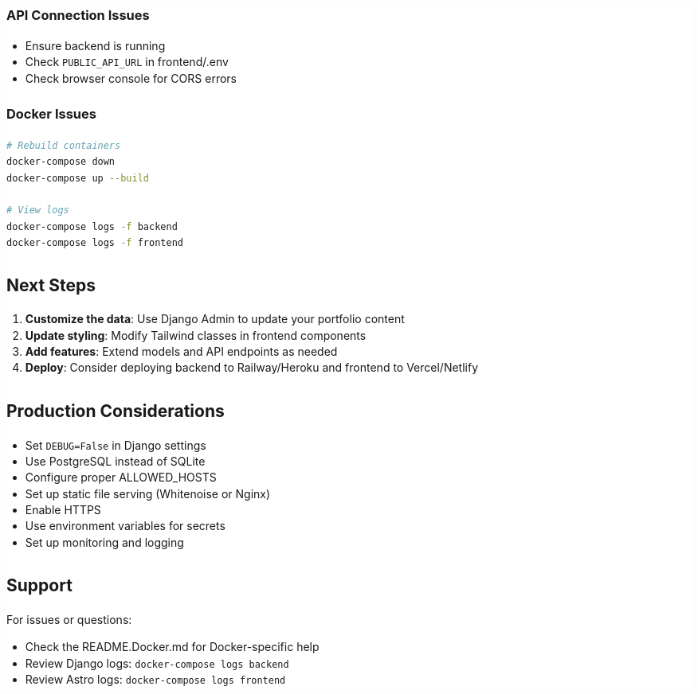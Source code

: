 ### API Connection Issues
- Ensure backend is running
- Check `PUBLIC_API_URL` in frontend/.env
- Check browser console for CORS errors

### Docker Issues
```bash
# Rebuild containers
docker-compose down
docker-compose up --build

# View logs
docker-compose logs -f backend
docker-compose logs -f frontend
```

## Next Steps

1. **Customize the data**: Use Django Admin to update your portfolio content
2. **Update styling**: Modify Tailwind classes in frontend components
3. **Add features**: Extend models and API endpoints as needed
4. **Deploy**: Consider deploying backend to Railway/Heroku and frontend to Vercel/Netlify

## Production Considerations

- Set `DEBUG=False` in Django settings
- Use PostgreSQL instead of SQLite
- Configure proper ALLOWED_HOSTS
- Set up static file serving (Whitenoise or Nginx)
- Enable HTTPS
- Use environment variables for secrets
- Set up monitoring and logging

## Support

For issues or questions:
- Check the README.Docker.md for Docker-specific help
- Review Django logs: `docker-compose logs backend`
- Review Astro logs: `docker-compose logs frontend`

